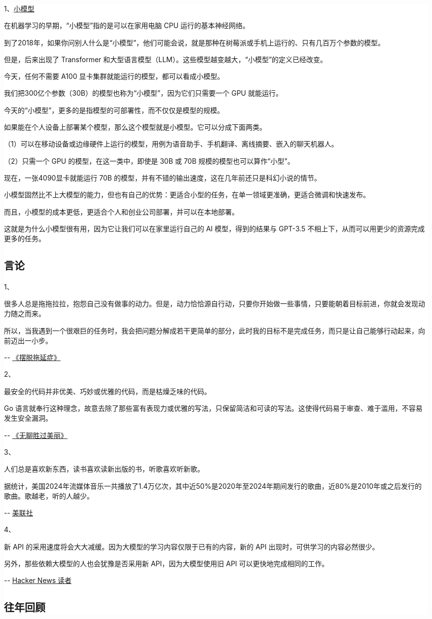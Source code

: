 1、[小模型](https://jigsawstack.com/blog/what-even-is-a-small-language-model-now--ai)

在机器学习的早期，“小模型”指的是可以在家用电脑 CPU 运行的基本神经网络。

到了2018年，如果你问别人什么是“小模型”，他们可能会说，就是那种在树莓派或手机上运行的、只有几百万个参数的模型。

但是，后来出现了 Transformer 和大型语言模型（LLM）。这些模型越变越大，“小模型”的定义已经改变。

今天，任何不需要 A100 显卡集群就能运行的模型，都可以看成小模型。

我们把300亿个参数（30B）的模型也称为“小模型”，因为它们只需要一个 GPU 就能运行。

今天的“小模型”，更多的是指模型的可部署性，而不仅仅是模型的规模。

如果能在个人设备上部署某个模型，那么这个模型就是小模型。它可以分成下面两类。

（1）可以在移动设备或边缘硬件上运行的模型，用例为语音助手、手机翻译、离线摘要、嵌入的聊天机器人。

（2）只需一个 GPU 的模型，在这一类中，即使是 30B 或 70B 规模的模型也可以算作“小型”。

现在，一张4090显卡就能运行 70B 的模型，并有不错的输出速度，这在几年前还只是科幻小说的情节。

小模型固然比不上大模型的能力，但也有自己的优势：更适合小型的任务，在单一领域更准确，更适合微调和快速发布。

而且，小模型的成本更低，更适合个人和创业公司部署，并可以在本地部署。

这就是为什么小模型很有用，因为它让我们可以在家里运行自己的 AI 模型，得到的结果与 GPT-3.5 不相上下，从而可以用更少的资源完成更多的任务。

## 言论

1、

很多人总是拖拖拉拉，抱怨自己没有做事的动力。但是，动力恰恰源自行动，只要你开始做一些事情，只要能朝着目标前进，你就会发现动力随之而来。

所以，当我遇到一个很艰巨的任务时，我会把问题分解成若干更简单的部分，此时我的目标不是完成任务，而只是让自己能够行动起来，向前迈出一小步。

-- [《摆脱拖延症》](https://spectrum.ieee.org/getting-past-procastination)

2、

最安全的代码并非优美、巧妙或优雅的代码，而是枯燥乏味的代码。

Go 语言就奉行这种理念，故意去除了那些富有表现力或优雅的写法，只保留简洁和可读的写法。这使得代码易于审查、难于滥用，不容易发生安全漏洞。

-- [《无聊胜过美丽》](https://blog.asymmetric.re/boredom-over-beauty-why-code-quality-is-code-security/)

3、

人们总是喜欢新东西，读书喜欢读新出版的书，听歌喜欢听新歌。

据统计，美国2024年流媒体音乐一共播放了1.4万亿次，其中近50%是2020年至2024年期间发行的歌曲，近80%是2010年或之后发行的歌曲。歌越老，听的人越少。

-- [美联社](https://apnews.com/article/taylor-swift-sabrina-carpenter-luminate-2024-report-9d3436e71d481a07d88aa13940a68c76)

4、

新 API 的采用速度将会大大减缓。因为大模型的学习内容仅限于已有的内容，新的 API 出现时，可供学习的内容必然很少。

另外，那些依赖大模型的人也会犹豫是否采用新 API，因为大模型使用旧 API 可以更快地完成相同的工作。

-- [Hacker News 读者](https://news.ycombinator.com/item?id=43953957)

## 往年回顾
